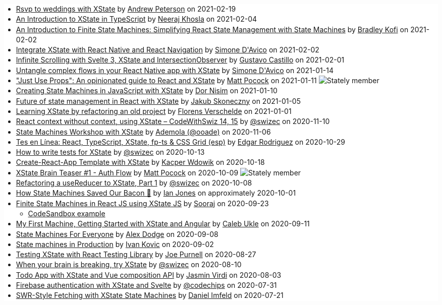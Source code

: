- [Rsvp to weddings with XState](https://dev.to/droopytersen/rsvp-to-weddings-with-xstate-55nl) by [Andrew Peterson](https://dev.to/droopytersen) on 2021-02-19
- [An Introduction to XState in TypeScript](https://medium.com/giant-machines/an-introduction-to-xstate-in-typescript-e71c7729ce88) by [Neeraj Khosla](https://medium.com/@n.khosla91) on 2021-02-04
- [An Introduction to Finite State Machines: Simplifying React State Management with State Machines](https://soshace.com/an-introduction-to-finite-state-machines-simplifying-react-state-management-with-state-machines/) by [Bradley Kofi](https://soshace.com/author/bradstarart/) on 2021-02-02
- [Integrate XState with React Native and React Navigation](https://medium.com/welld-tech/integrate-xstate-with-react-native-and-react-navigation-21ead87391da) by [Simone D'Avico](https://sdavico.medium.com/) on 2021-02-02
- [Infinite Scrolling with Svelte 3, XState and IntersectionObserver](https://dev.to/gcdcoder/infinite-scrolling-with-svelte-3-xstate-and-intersectionobserver-127j) by [Gustavo Castillo](https://dev.to/gcdcoder) on 2021-02-01
- [Untangle complex flows in your React Native app with XState](https://medium.com/welld-tech/untangle-complex-flows-in-your-react-native-app-with-xstate-1b11d0b8a91f) by [Simone D'Avico](https://sdavico.medium.com/) on 2021-01-14
- ["Just Use Props": An opinionated guide to React and XState](https://dev.to/mpocock1/just-use-props-an-opinionated-guide-to-react-and-xstate-fc9) by [Matt Pocock](https://dev.to/mpocock1) on 2021-01-11 ![Stately member](/docs/stately.png)
- [Creating State Machines in JavaScript with XState](https://nisimdor.medium.com/creating-state-machines-in-javascript-with-xstate-21e1599521be) by [Dor Nisim](https://nisimdor.medium.com/) on 2021-01-10
- [Future of state management in React with XState](https://blog.jskoneczny.pl/post/future-of-state-management-in-react-with-xstate) by [Jakub Skoneczny](https://blog.jskoneczny.pl/) on 2021-01-05
- [Learning XState by refactoring an old project](https://fvsch.com/learning-xstate) by [Florens Verschelde](https://fvsch.com/) on 2021-01-01
- [React context without context, using XState – CodeWithSwiz 14, 15](https://swizec.com/blog/react-context-without-context-using-xstate-codewithswiz-14-15) by [@swizec](https://swizec.com) on 2020-11-10
- [State Machines Workshop with XState](https://github.com/ooade/state-machines-workshop) by [Ademola (@ooade)](https://github.com/ooade) on 2020-11-06
- [Tes en Línea: React, TypeScript, XState, fp-ts & CSS Grid (esp)](https://medium.com/codingedgar/tes-en-l%C3%ADnea-react-typescript-xstate-fp-ts-css-grid-esp-1373236189d1) by [Edgar Rodriguez](https://medium.com/@codingedgar) on 2020-10-29
- [How to write tests for XState](https://swizec.com/blog/how-to-write-tests-for-xstate-codewithswiz-12/) by [@swizec](https://swizec.com) on 2020-10-13
- [Create-React-App Template with XState](https://github.com/kwdowik/cra-template-xstate) by [Kacper Wdowik](https://github.com/kwdowik) on 2020-10-18
- [XState Brain Teaser #1 - Auth Flow](https://dev.to/mpocock1/xstate-brain-teaser-1-auth-flow-2jhl) by [Matt Pocock](https://twitter.com/mpocock1) on 2020-10-09 ![Stately member](/docs/stately.png)
- [Refactoring a useReducer to XState, Part 1](https://swizec.com/blog/refactoring-a-usereducer-to-xstate-pt1-codewithswiz-11/) by [@swizec](https://swizec.com) on 2020-10-08
- [How State Machines Saved Our Bacon 🥓](https://www.ianjones.us/xstate-saves-our-bacon) by [Ian Jones](https://www.ianjones.us/) on approximately 2020-10-01
- [Finite State Machines in React JS using XState JS](https://dev.to/soorajsnblaze333/finite-state-machines-in-react-js-using-xstate-36ho) by [Sooraj](https://dev.to/soorajsnblaze333) on 2020-09-23
  - [CodeSandbox example](https://codesandbox.io/s/small-sea-t5mce?file=/pages/index.js/)
- [My First Machine, Getting Started with XState and Angular](https://calebukle.com/blog/my-first-machine-getting-started-with-xstate-and-angular) by [Caleb Ukle](https://calebukle.com) on 2020-09-11
- [State Machines For Everyone](https://medium.com/well-red/state-machines-for-everyone-part-1-introduction-b7ac9aaf482e) by [Alex Dodge](https://medium.com/@alexmdodge) on 2020-09-08
- [State machines in Production](https://moduscreate.com/blog/state-machines-in-production/) by [Ivan Kovic](https://twitter.com/kobeljic) on 2020-09-02
- [Testing XState with React Testing Library](https://dev.to/joepurnell1/testing-xstate-with-react-testing-library-26kh) by [Joe Purnell](https://dev.to/joepurnell1) on 2020-08-27
- [When your brain is breaking, try XState](https://swizec.com/blog/when-your-brain-is-breaking-try-xstate) by [@swizec](https://swizec.com) on 2020-08-10
- [Todo App with XState and Vue composition API](https://dev.to/jasmin/todo-app-with-xstate-and-vue-composition-api-52ae) by [Jasmin Virdi](https://dev.to/jasmin) on 2020-08-03
- [Firebase authentication with XState and Svelte](https://codechips.me/firebase-authentication-with-xstate-and-svelte/) by [@codechips](https://github.com/codechips) on 2020-07-31
- [SWR-Style Fetching with XState State Machines](https://imfeld.dev/writing/swr_with_xstate) by [Daniel Imfeld](https://imfeld.dev) on 2020-07-21